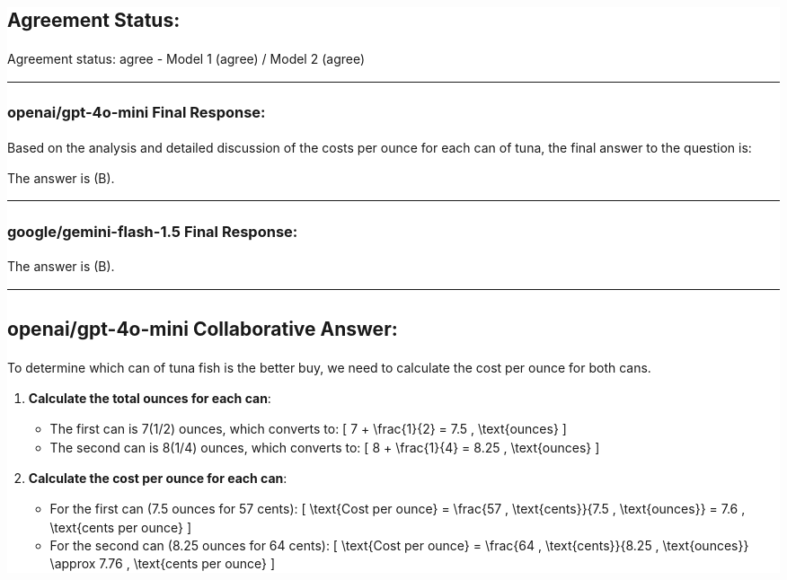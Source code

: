 [//]: # (2024-11-17 20:11:08)
## Agreement Status:


[//]: # (2024-11-17 20:11:08)
Agreement status: agree - Model 1 (agree) / Model 2 (agree)


[//]: # (2024-11-17 20:11:08)

---




[//]: # (2024-11-17 20:11:12)
### openai/gpt-4o-mini Final Response:


[//]: # (2024-11-17 20:11:12)
Based on the analysis and detailed discussion of the costs per ounce for each can of tuna, the final answer to the question is:

The answer is (B).


[//]: # (2024-11-17 20:11:12)

---




[//]: # (2024-11-17 20:11:14)
### google/gemini-flash-1.5 Final Response:


[//]: # (2024-11-17 20:11:14)
The answer is (B).



[//]: # (2024-11-17 20:11:14)

---




[//]: # (2024-11-17 20:11:19)
## openai/gpt-4o-mini Collaborative Answer:


[//]: # (2024-11-17 20:11:19)
To determine which can of tuna fish is the better buy, we need to calculate the cost per ounce for both cans.

1. **Calculate the total ounces for each can**:
   - The first can is 7(1/2) ounces, which converts to:
     \[
     7 + \frac{1}{2} = 7.5 \, \text{ounces}
     \]
   - The second can is 8(1/4) ounces, which converts to:
     \[
     8 + \frac{1}{4} = 8.25 \, \text{ounces}
     \]

2. **Calculate the cost per ounce for each can**:
   - For the first can (7.5 ounces for 57 cents):
     \[
     \text{Cost per ounce} = \frac{57 \, \text{cents}}{7.5 \, \text{ounces}} = 7.6 \, \text{cents per ounce}
     \]
   - For the second can (8.25 ounces for 64 cents):
     \[
     \text{Cost per ounce} = \frac{64 \, \text{cents}}{8.25 \, \text{ounces}} \approx 7.76 \, \text{cents per ounce}
     \]


[//]: # (2024-11-17 20:10:51)
[//]: # (2024-11-17 20:10:51)
[//]: # (2024-11-17 20:10:51)
[//]: # (2024-11-17 20:10:51)
[//]: # (2024-11-17 20:10:51)
[//]: # (2024-11-17 20:10:51)
[//]: # (2024-11-17 20:10:57)
[//]: # (2024-11-17 20:10:57)
[//]: # (2024-11-17 20:10:57)
[//]: # (2024-11-17 20:11:01)
[//]: # (2024-11-17 20:11:01)
[//]: # (2024-11-17 20:11:01)
[//]: # (2024-11-17 20:11:06)
[//]: # (2024-11-17 20:11:06)
[//]: # (2024-11-17 20:11:06)
[//]: # (2024-11-17 20:11:21)
[//]: # (2024-11-17 20:11:21)
[//]: # (2024-11-17 20:11:21)